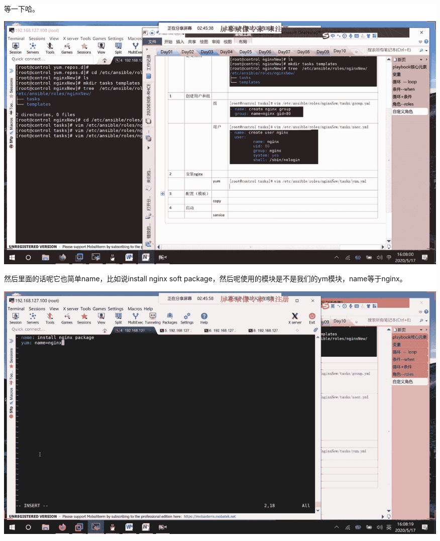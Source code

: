 等一下哈。

![](img/6cc2d806a58b0994874a7264a74b2a97_157.png)

然后里面的话呢它也简单name，比如说install nginx soft package，然后呢使用的模块是不是我们的ym模块，name等于nginx。



![](img/6cc2d806a58b0994874a7264a74b2a97_159.png)
